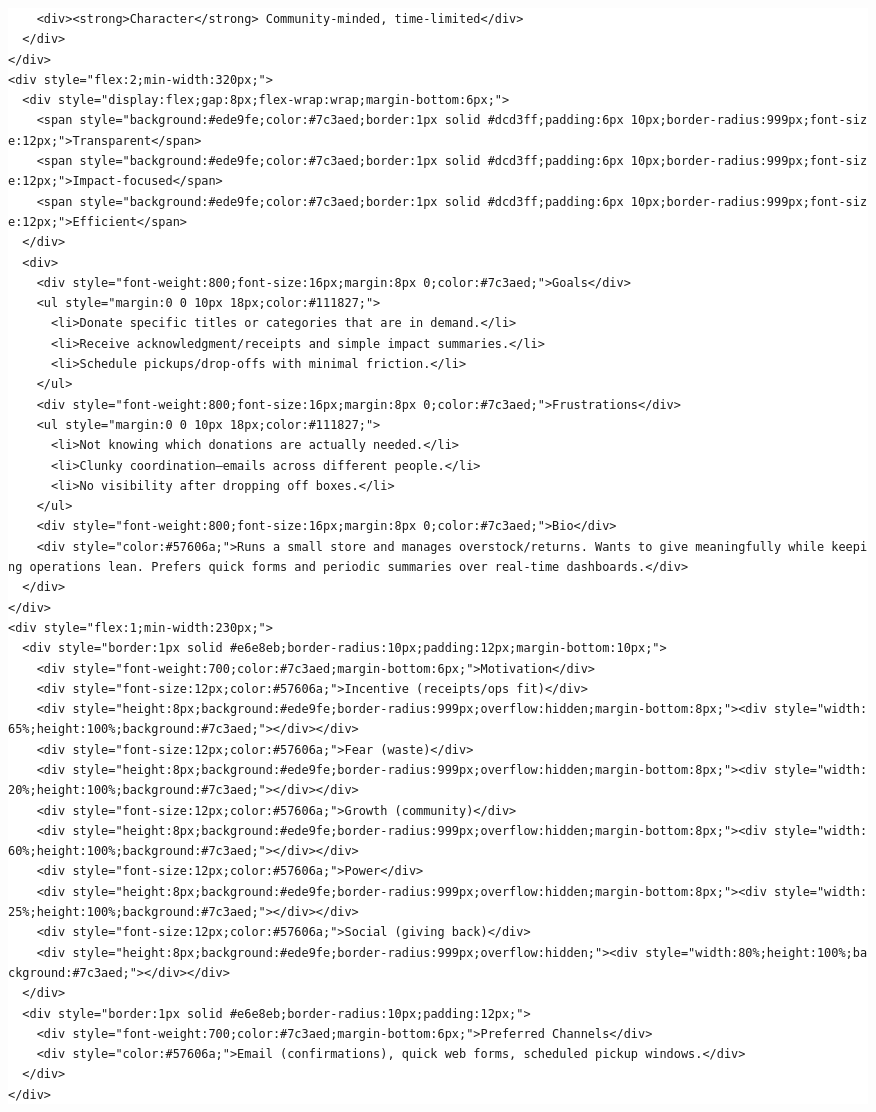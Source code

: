         <div><strong>Character</strong> Community‑minded, time‑limited</div>
      </div>
    </div>
    <div style="flex:2;min-width:320px;">
      <div style="display:flex;gap:8px;flex-wrap:wrap;margin-bottom:6px;">
        <span style="background:#ede9fe;color:#7c3aed;border:1px solid #dcd3ff;padding:6px 10px;border-radius:999px;font-size:12px;">Transparent</span>
        <span style="background:#ede9fe;color:#7c3aed;border:1px solid #dcd3ff;padding:6px 10px;border-radius:999px;font-size:12px;">Impact‑focused</span>
        <span style="background:#ede9fe;color:#7c3aed;border:1px solid #dcd3ff;padding:6px 10px;border-radius:999px;font-size:12px;">Efficient</span>
      </div>
      <div>
        <div style="font-weight:800;font-size:16px;margin:8px 0;color:#7c3aed;">Goals</div>
        <ul style="margin:0 0 10px 18px;color:#111827;">
          <li>Donate specific titles or categories that are in demand.</li>
          <li>Receive acknowledgment/receipts and simple impact summaries.</li>
          <li>Schedule pickups/drop‑offs with minimal friction.</li>
        </ul>
        <div style="font-weight:800;font-size:16px;margin:8px 0;color:#7c3aed;">Frustrations</div>
        <ul style="margin:0 0 10px 18px;color:#111827;">
          <li>Not knowing which donations are actually needed.</li>
          <li>Clunky coordination—emails across different people.</li>
          <li>No visibility after dropping off boxes.</li>
        </ul>
        <div style="font-weight:800;font-size:16px;margin:8px 0;color:#7c3aed;">Bio</div>
        <div style="color:#57606a;">Runs a small store and manages overstock/returns. Wants to give meaningfully while keeping operations lean. Prefers quick forms and periodic summaries over real‑time dashboards.</div>
      </div>
    </div>
    <div style="flex:1;min-width:230px;">
      <div style="border:1px solid #e6e8eb;border-radius:10px;padding:12px;margin-bottom:10px;">
        <div style="font-weight:700;color:#7c3aed;margin-bottom:6px;">Motivation</div>
        <div style="font-size:12px;color:#57606a;">Incentive (receipts/ops fit)</div>
        <div style="height:8px;background:#ede9fe;border-radius:999px;overflow:hidden;margin-bottom:8px;"><div style="width:65%;height:100%;background:#7c3aed;"></div></div>
        <div style="font-size:12px;color:#57606a;">Fear (waste)</div>
        <div style="height:8px;background:#ede9fe;border-radius:999px;overflow:hidden;margin-bottom:8px;"><div style="width:20%;height:100%;background:#7c3aed;"></div></div>
        <div style="font-size:12px;color:#57606a;">Growth (community)</div>
        <div style="height:8px;background:#ede9fe;border-radius:999px;overflow:hidden;margin-bottom:8px;"><div style="width:60%;height:100%;background:#7c3aed;"></div></div>
        <div style="font-size:12px;color:#57606a;">Power</div>
        <div style="height:8px;background:#ede9fe;border-radius:999px;overflow:hidden;margin-bottom:8px;"><div style="width:25%;height:100%;background:#7c3aed;"></div></div>
        <div style="font-size:12px;color:#57606a;">Social (giving back)</div>
        <div style="height:8px;background:#ede9fe;border-radius:999px;overflow:hidden;"><div style="width:80%;height:100%;background:#7c3aed;"></div></div>
      </div>
      <div style="border:1px solid #e6e8eb;border-radius:10px;padding:12px;">
        <div style="font-weight:700;color:#7c3aed;margin-bottom:6px;">Preferred Channels</div>
        <div style="color:#57606a;">Email (confirmations), quick web forms, scheduled pickup windows.</div>
      </div>
    </div>
  </div>
</div>
